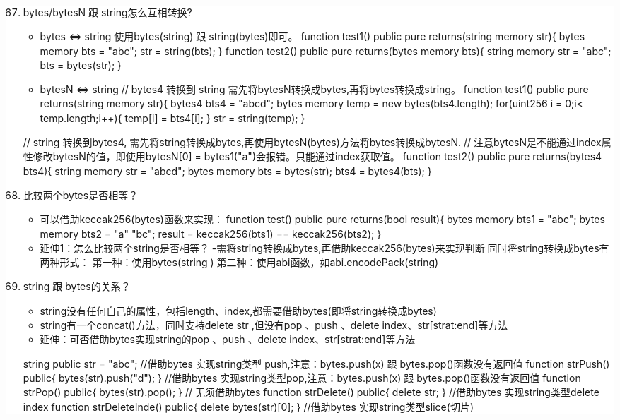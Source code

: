 67. bytes/bytesN 跟 string怎么互相转换?
    - bytes <=> string 使用bytes(string) 跟 string(bytes)即可。
    function test1() public pure returns(string memory str){
      bytes memory bts = "abc";
      str = string(bts); 
    }
    function test2() public pure returns(bytes memory bts){
      string memory str = "abc";
      bts = bytes(str); 
    }

    - bytesN <=> string 
    // bytes4 转换到 string 需先将bytesN转换成bytes,再将bytes转换成string。
    function test1() public pure returns(string memory str){
      bytes4 bts4 = "abcd";
      bytes memory temp = new bytes(bts4.length);
      for(uint256 i = 0;i< temp.length;i++){
         temp[i] = bts4[i];
      }
      str = string(temp); 
    }

    // string 转换到bytes4, 需先将string转换成bytes,再使用bytesN(bytes)方法将bytes转换成bytesN.
    // 注意bytesN是不能通过index属性修改bytesN的值，即使用bytesN[0] = bytes1("a")会报错。只能通过index获取值。
    function test2() public pure returns(bytes4 bts4){
      string memory str = "abcd";
      bytes memory bts = bytes(str);
      bts4 = bytes4(bts);
    }

68. 比较两个bytes是否相等？
    - 可以借助keccak256(bytes)函数来实现：
    function test() public pure returns(bool result){
      bytes memory bts1 = "abc";
      bytes memory bts2 = "a" "bc";
      result = keccak256(bts1) ==  keccak256(bts2);
    }
    - 延伸1：怎么比较两个string是否相等？
        -需将string转换成bytes,再借助keccak256(bytes)来实现判断
            同时将string转换成bytes有两种形式：
            第一种：使用bytes(string )
            第二种：使用abi函数，如abi.encodePack(string)
           
69. string 跟 bytes的关系？
    - string没有任何自己的属性，包括length、index,都需要借助bytes(即将string转换成bytes)
    - string有一个concat()方法，同时支持delete str ,但没有pop 、push 、delete index、str[strat:end]等方法
    - 延伸：可否借助bytes实现string的pop 、push 、delete index、str[strat:end]等方法

    string public str = "abc";
    //借助bytes 实现string类型 push,注意：bytes.push(x) 跟 bytes.pop()函数没有返回值
    function strPush() public{
      bytes(str).push("d");
    }
    //借助bytes 实现string类型pop,注意：bytes.push(x) 跟 bytes.pop()函数没有返回值
    function strPop() public{
      bytes(str).pop();
    }
    // 无须借助bytes 
    function strDelete() public{
      delete str;
    }
    //借助bytes 实现string类型delete index
    function strDeleteInde() public{
      delete bytes(str)[0];
    }
    //借助bytes 实现string类型slice(切片)